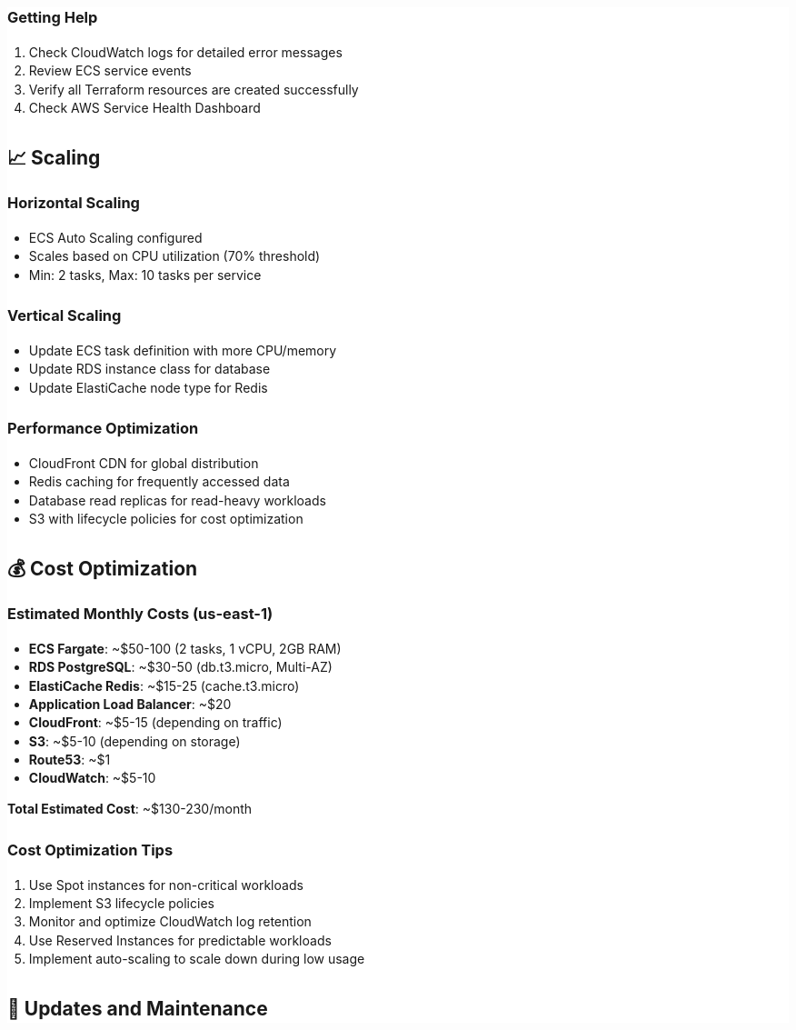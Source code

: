 ### Getting Help

1. Check CloudWatch logs for detailed error messages
2. Review ECS service events
3. Verify all Terraform resources are created successfully
4. Check AWS Service Health Dashboard

## 📈 Scaling

### Horizontal Scaling
- ECS Auto Scaling configured
- Scales based on CPU utilization (70% threshold)
- Min: 2 tasks, Max: 10 tasks per service

### Vertical Scaling
- Update ECS task definition with more CPU/memory
- Update RDS instance class for database
- Update ElastiCache node type for Redis

### Performance Optimization
- CloudFront CDN for global distribution
- Redis caching for frequently accessed data
- Database read replicas for read-heavy workloads
- S3 with lifecycle policies for cost optimization

## 💰 Cost Optimization

### Estimated Monthly Costs (us-east-1)
- **ECS Fargate**: ~$50-100 (2 tasks, 1 vCPU, 2GB RAM)
- **RDS PostgreSQL**: ~$30-50 (db.t3.micro, Multi-AZ)
- **ElastiCache Redis**: ~$15-25 (cache.t3.micro)
- **Application Load Balancer**: ~$20
- **CloudFront**: ~$5-15 (depending on traffic)
- **S3**: ~$5-10 (depending on storage)
- **Route53**: ~$1
- **CloudWatch**: ~$5-10

**Total Estimated Cost**: ~$130-230/month

### Cost Optimization Tips
1. Use Spot instances for non-critical workloads
2. Implement S3 lifecycle policies
3. Monitor and optimize CloudWatch log retention
4. Use Reserved Instances for predictable workloads
5. Implement auto-scaling to scale down during low usage

## 🔄 Updates and Maintenance
